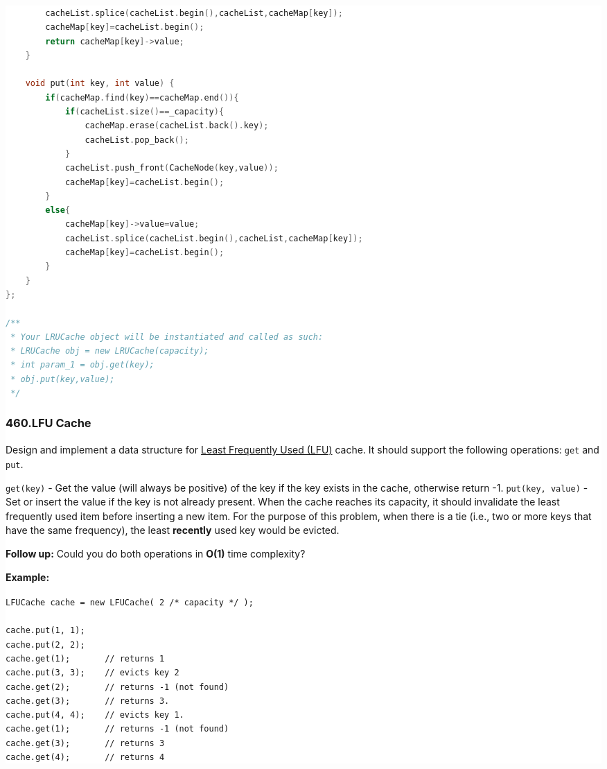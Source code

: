 ```cpp
        cacheList.splice(cacheList.begin(),cacheList,cacheMap[key]);
        cacheMap[key]=cacheList.begin();
        return cacheMap[key]->value;
    }

    void put(int key, int value) {
        if(cacheMap.find(key)==cacheMap.end()){
            if(cacheList.size()==_capacity){
                cacheMap.erase(cacheList.back().key);
                cacheList.pop_back();
            }
            cacheList.push_front(CacheNode(key,value));
            cacheMap[key]=cacheList.begin();
        }
        else{
            cacheMap[key]->value=value;
            cacheList.splice(cacheList.begin(),cacheList,cacheMap[key]);
            cacheMap[key]=cacheList.begin();
        }
    }
};

/**
 * Your LRUCache object will be instantiated and called as such:
 * LRUCache obj = new LRUCache(capacity);
 * int param_1 = obj.get(key);
 * obj.put(key,value);
 */
```

### 460.LFU Cache

Design and implement a data structure for [Least Frequently Used (LFU)](https://en.wikipedia.org/wiki/Least_frequently_used) cache. It should support the following operations: `get` and `put`.

`get(key)` - Get the value (will always be positive) of the key if the key exists in the cache, otherwise return -1.
`put(key, value)` - Set or insert the value if the key is not already present. When the cache reaches its capacity, it should invalidate the least frequently used item before inserting a new item. For the purpose of this problem, when there is a tie (i.e., two or more keys that have the same frequency), the least **recently** used key would be evicted.

**Follow up:**
Could you do both operations in **O(1)** time complexity?

**Example:**

```
LFUCache cache = new LFUCache( 2 /* capacity */ );

cache.put(1, 1);
cache.put(2, 2);
cache.get(1);       // returns 1
cache.put(3, 3);    // evicts key 2
cache.get(2);       // returns -1 (not found)
cache.get(3);       // returns 3.
cache.put(4, 4);    // evicts key 1.
cache.get(1);       // returns -1 (not found)
cache.get(3);       // returns 3
cache.get(4);       // returns 4
```
